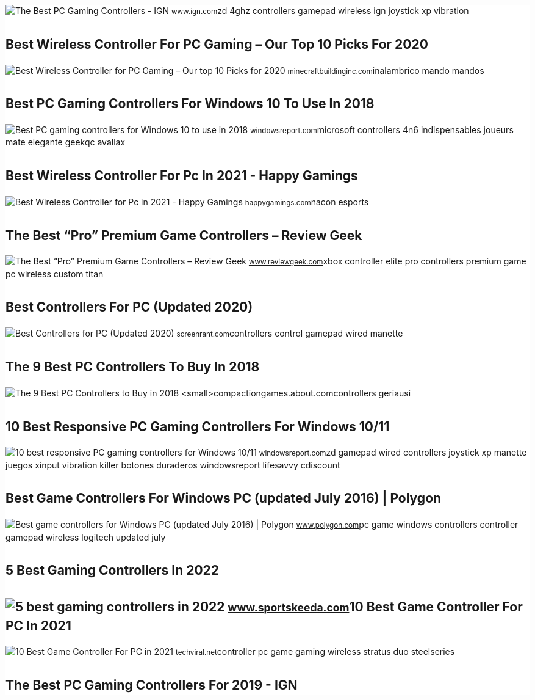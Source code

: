  ![The Best PC Gaming Controllers - IGN](http://oyster.ignimgs.com/wordpress/stg.ign.com/2017/06/51b+lZGXd9L._SL1000_.jpg) <small>www.ign.com</small>zd 4ghz controllers gamepad wireless ign joystick xp vibration

Best Wireless Controller For PC Gaming – Our Top 10 Picks For 2020
------------------------------------------------------------------

 ![Best Wireless Controller for PC Gaming – Our top 10 Picks for 2020](https://minecraftbuildinginc.com/wp-content/uploads/2020/11/Elite-Series-2-Controller-1024x770.png) <small>minecraftbuildinginc.com</small>inalambrico mando mandos

Best PC Gaming Controllers For Windows 10 To Use In 2018
--------------------------------------------------------

 ![Best PC gaming controllers for Windows 10 to use in 2018](https://cdn.windowsreport.com/wp-content/uploads/2017/11/Xbox-controller.jpg) <small>windowsreport.com</small>microsoft controllers 4n6 indispensables joueurs mate elegante geekqc avallax

Best Wireless Controller For Pc In 2021 - Happy Gamings
-------------------------------------------------------

 ![Best Wireless Controller for Pc in 2021 - Happy Gamings](https://images-na.ssl-images-amazon.com/images/I/71MCO-UCNiL._AC_SL1500_.jpg) <small>happygamings.com</small>nacon esports

The Best “Pro” Premium Game Controllers – Review Geek
-----------------------------------------------------

 ![The Best “Pro” Premium Game Controllers – Review Geek](https://www.reviewgeek.com/p/uploads/2018/12/xcfc0a1d6.png.pagespeed.gp+jp+jw+pj+ws+js+rj+rp+rw+ri+cp+md.ic._Q5R9ksO0R.png) <small>www.reviewgeek.com</small>xbox controller elite pro controllers premium game pc wireless custom titan

Best Controllers For PC (Updated 2020)
--------------------------------------

 ![Best Controllers for PC (Updated 2020)](https://static0.srcdn.com/wordpress/wp-content/uploads/2020/08/61Y0kcSKUFL.-AC-SL1200-.jpg) <small>screenrant.com</small>controllers control gamepad wired manette

The 9 Best PC Controllers To Buy In 2018
----------------------------------------

 ![The 9 Best PC Controllers to Buy in 2018](https://www.lifewire.com/thmb/HsaBkatbsAGxHCfdxJ4GdRAqdmc=/1500x1500/filters:fill(auto,1)/XboxWirelessController-5b928f9646e0fb0025be8ebf.jpg) <small>compactiongames.about.com</small>controllers geriausi

10 Best Responsive PC Gaming Controllers For Windows 10/11
----------------------------------------------------------

 ![10 best responsive PC gaming controllers for Windows 10/11](https://cdn.windowsreport.com/wp-content/uploads/2017/11/ZD-V-controller-768x576.jpg) <small>windowsreport.com</small>zd gamepad wired controllers joystick xp manette juegos xinput vibration killer botones duraderos windowsreport lifesavvy cdiscount

Best Game Controllers For Windows PC (updated July 2016) | Polygon
------------------------------------------------------------------

 ![Best game controllers for Windows PC (updated July 2016) | Polygon](https://cdn.vox-cdn.com/thumbor/TuXbxf_FLu-SCSeMY9pxXhp1R-8=/cdn.vox-cdn.com/uploads/chorus_asset/file/4969889/F710_TOP.0.jpg) <small>www.polygon.com</small>pc game windows controllers controller gamepad wireless logitech updated july

5 Best Gaming Controllers In 2022
---------------------------------

 ![5 best gaming controllers in 2022](https://staticc.sportskeeda.com/editor/2022/03/3f292-16484079015748-1920.jpg) <small>www.sportskeeda.com</small>10 Best Game Controller For PC In 2021
--------------------------------------

 ![10 Best Game Controller For PC in 2021](https://techviral.net/wp-content/uploads/2020/02/SteelSeries-Stratus-Duo-Wireless-Gaming-Controller.jpg) <small>techviral.net</small>controller pc game gaming wireless stratus duo steelseries

The Best PC Gaming Controllers For 2019 - IGN
---------------------------------------------
